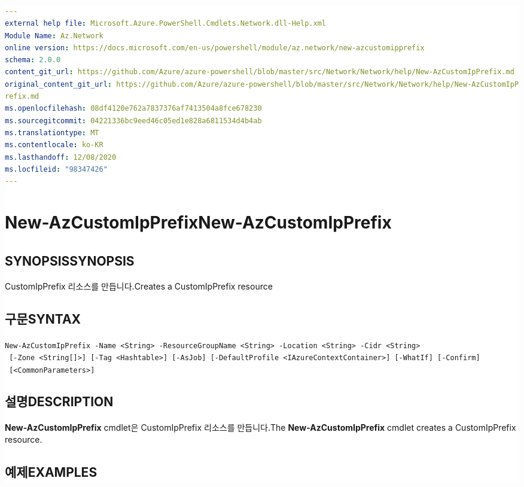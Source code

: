 ```yaml
---
external help file: Microsoft.Azure.PowerShell.Cmdlets.Network.dll-Help.xml
Module Name: Az.Network
online version: https://docs.microsoft.com/en-us/powershell/module/az.network/new-azcustomipprefix
schema: 2.0.0
content_git_url: https://github.com/Azure/azure-powershell/blob/master/src/Network/Network/help/New-AzCustomIpPrefix.md
original_content_git_url: https://github.com/Azure/azure-powershell/blob/master/src/Network/Network/help/New-AzCustomIpPrefix.md
ms.openlocfilehash: 08df4120e762a7837376af7413504a8fce678230
ms.sourcegitcommit: 04221336bc9eed46c05ed1e828a6811534d4b4ab
ms.translationtype: MT
ms.contentlocale: ko-KR
ms.lasthandoff: 12/08/2020
ms.locfileid: "98347426"
---
```

# <span data-ttu-id="47bb0-101">New-AzCustomIpPrefix</span><span class="sxs-lookup"><span data-stu-id="47bb0-101">New-AzCustomIpPrefix</span></span>

## <span data-ttu-id="47bb0-102">SYNOPSIS</span><span class="sxs-lookup"><span data-stu-id="47bb0-102">SYNOPSIS</span></span>
<span data-ttu-id="47bb0-103">CustomIpPrefix 리소스를 만듭니다.</span><span class="sxs-lookup"><span data-stu-id="47bb0-103">Creates a CustomIpPrefix resource</span></span>

## <span data-ttu-id="47bb0-104">구문</span><span class="sxs-lookup"><span data-stu-id="47bb0-104">SYNTAX</span></span>

```
New-AzCustomIpPrefix -Name <String> -ResourceGroupName <String> -Location <String> -Cidr <String>
 [-Zone <String[]>] [-Tag <Hashtable>] [-AsJob] [-DefaultProfile <IAzureContextContainer>] [-WhatIf] [-Confirm]
 [<CommonParameters>]
```

## <span data-ttu-id="47bb0-105">설명</span><span class="sxs-lookup"><span data-stu-id="47bb0-105">DESCRIPTION</span></span>
<span data-ttu-id="47bb0-106">**New-AzCustomIpPrefix** cmdlet은 CustomIpPrefix 리소스를 만듭니다.</span><span class="sxs-lookup"><span data-stu-id="47bb0-106">The **New-AzCustomIpPrefix** cmdlet creates a CustomIpPrefix resource.</span></span>

## <span data-ttu-id="47bb0-107">예제</span><span class="sxs-lookup"><span data-stu-id="47bb0-107">EXAMPLES</span></span>
